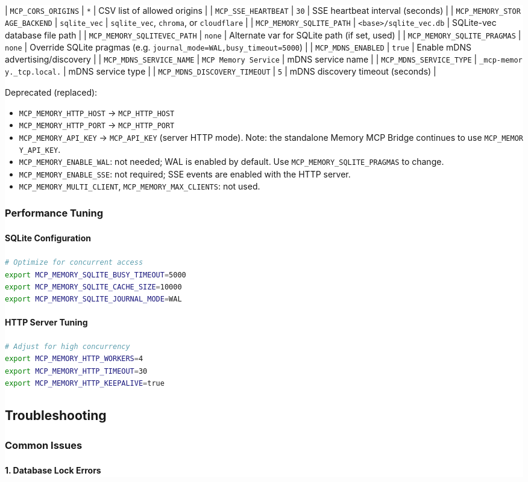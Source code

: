 | `MCP_CORS_ORIGINS` | `*` | CSV list of allowed origins |
| `MCP_SSE_HEARTBEAT` | `30` | SSE heartbeat interval (seconds) |
| `MCP_MEMORY_STORAGE_BACKEND` | `sqlite_vec` | `sqlite_vec`, `chroma`, or `cloudflare` |
| `MCP_MEMORY_SQLITE_PATH` | `<base>/sqlite_vec.db` | SQLite-vec database file path |
| `MCP_MEMORY_SQLITEVEC_PATH` | `none` | Alternate var for SQLite path (if set, used) |
| `MCP_MEMORY_SQLITE_PRAGMAS` | `none` | Override SQLite pragmas (e.g. `journal_mode=WAL,busy_timeout=5000`) |
| `MCP_MDNS_ENABLED` | `true` | Enable mDNS advertising/discovery |
| `MCP_MDNS_SERVICE_NAME` | `MCP Memory Service` | mDNS service name |
| `MCP_MDNS_SERVICE_TYPE` | `_mcp-memory._tcp.local.` | mDNS service type |
| `MCP_MDNS_DISCOVERY_TIMEOUT` | `5` | mDNS discovery timeout (seconds) |

Deprecated (replaced):
- `MCP_MEMORY_HTTP_HOST` → `MCP_HTTP_HOST`
- `MCP_MEMORY_HTTP_PORT` → `MCP_HTTP_PORT`
- `MCP_MEMORY_API_KEY` → `MCP_API_KEY` (server HTTP mode). Note: the standalone Memory MCP Bridge continues to use `MCP_MEMORY_API_KEY`.
- `MCP_MEMORY_ENABLE_WAL`: not needed; WAL is enabled by default. Use `MCP_MEMORY_SQLITE_PRAGMAS` to change.
- `MCP_MEMORY_ENABLE_SSE`: not required; SSE events are enabled with the HTTP server.
- `MCP_MEMORY_MULTI_CLIENT`, `MCP_MEMORY_MAX_CLIENTS`: not used.

### Performance Tuning

#### SQLite Configuration

```bash
# Optimize for concurrent access
export MCP_MEMORY_SQLITE_BUSY_TIMEOUT=5000
export MCP_MEMORY_SQLITE_CACHE_SIZE=10000
export MCP_MEMORY_SQLITE_JOURNAL_MODE=WAL
```

#### HTTP Server Tuning

```bash
# Adjust for high concurrency
export MCP_MEMORY_HTTP_WORKERS=4
export MCP_MEMORY_HTTP_TIMEOUT=30
export MCP_MEMORY_HTTP_KEEPALIVE=true
```

## Troubleshooting

### Common Issues

#### 1. Database Lock Errors

